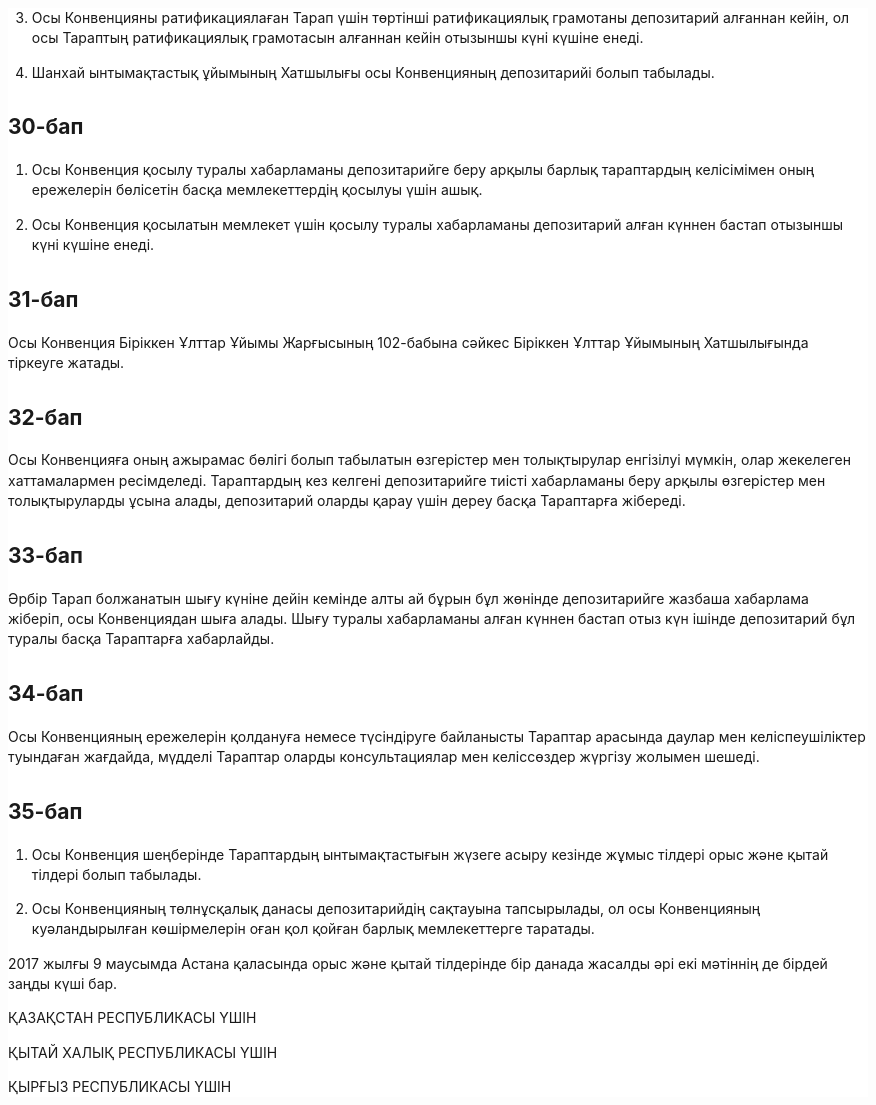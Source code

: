 3. Осы Конвенцияны ратификациялаған Тарап үшін төртінші ратификациялық грамотаны депозитарий алғаннан кейін, ол осы Тараптың ратификациялық грамотасын алғаннан кейін отызыншы күні күшіне енеді.

4. Шанхай ынтымақтастық ұйымының Хатшылығы осы Конвенцияның депозитарийі болып табылады.

## 30-бап

1. Осы Конвенция қосылу туралы хабарламаны депозитарийге беру арқылы барлық тараптардың келісімімен оның ережелерін бөлісетін басқа мемлекеттердің қосылуы үшін ашық.

2. Осы Конвенция қосылатын мемлекет үшін қосылу туралы хабарламаны депозитарий алған күннен бастап отызыншы күні күшіне енеді.

## 31-бап

Осы Конвенция Біріккен Ұлттар Ұйымы Жарғысының 102-бабына сәйкес Біріккен Ұлттар Ұйымының Хатшылығында тіркеуге жатады.

## 32-бап

Осы Конвенцияға оның ажырамас бөлігі болып табылатын өзгерістер мен толықтырулар енгізілуі мүмкін, олар жекелеген хаттамалармен ресімделеді. Тараптардың кез келгені депозитарийге тиісті хабарламаны беру арқылы өзгерістер мен толықтыруларды ұсына алады, депозитарий оларды қарау үшін дереу басқа Тараптарға жібереді.

## 33-бап

Әрбір Тарап болжанатын шығу күніне дейін кемінде алты ай бұрын бұл жөнінде депозитарийге жазбаша хабарлама жіберіп, осы Конвенциядан шыға алады. Шығу туралы хабарламаны алған күннен бастап отыз күн ішінде депозитарий бұл туралы басқа Тараптарға хабарлайды.

## 34-бап

Осы Конвенцияның ережелерін қолдануға немесе түсіндіруге байланысты Тараптар арасында даулар мен келіспеушіліктер туындаған жағдайда, мүдделі Тараптар оларды консультациялар мен келіссөздер жүргізу жолымен шешеді.

## 35-бап

1. Осы Конвенция шеңберінде Тараптардың ынтымақтастығын жүзеге асыру кезінде жұмыс тілдері орыс және қытай тілдері болып табылады.

2. Осы Конвенцияның төлнұсқалық данасы депозитарийдің сақтауына тапсырылады, ол осы Конвенцияның куәландырылған көшірмелерін оған қол қойған барлық мемлекеттерге таратады.

2017 жылғы 9 маусымда Астана қаласында орыс және қытай тілдерінде бір данада жасалды әрі екі мәтіннің де бірдей заңды күші бар.

ҚАЗАҚСТАН РЕСПУБЛИКАСЫ ҮШІН

ҚЫТАЙ ХАЛЫҚ РЕСПУБЛИКАСЫ ҮШІН

ҚЫРҒЫЗ РЕСПУБЛИКАСЫ ҮШІН

